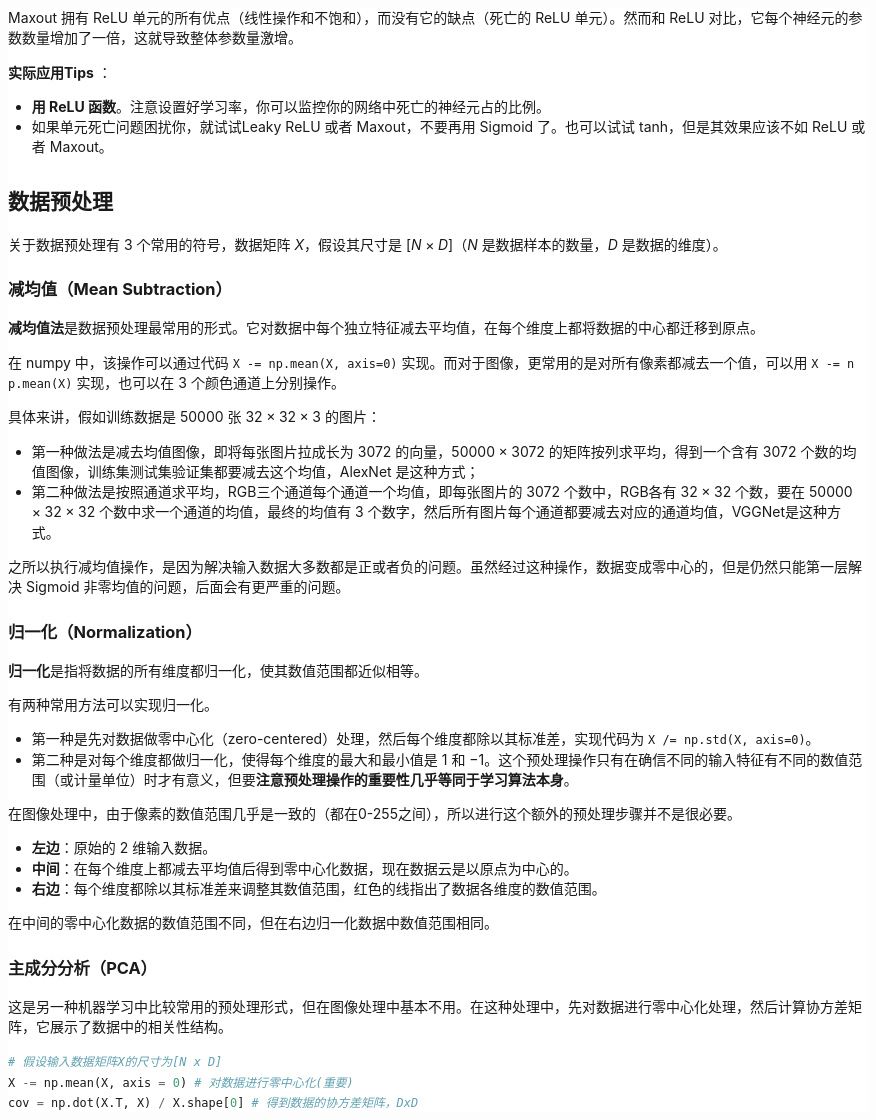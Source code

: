 Maxout 拥有 ReLU 单元的所有优点（线性操作和不饱和），而没有它的缺点（死亡的 ReLU 单元）。然而和 ReLU 对比，它每个神经元的参数数量增加了一倍，这就导致整体参数量激增。

  

**实际应用Tips** ：

- **用 ReLU 函数**。注意设置好学习率，你可以监控你的网络中死亡的神经元占的比例。
- 如果单元死亡问题困扰你，就试试Leaky ReLU 或者 Maxout，不要再用 Sigmoid 了。也可以试试 tanh，但是其效果应该不如 ReLU 或者 Maxout。

## 数据预处理


关于数据预处理有 3 个常用的符号，数据矩阵 $X$，假设其尺寸是 $[N \times D]$（$N$ 是数据样本的数量，$D$ 是数据的维度）。

### 减均值（Mean Subtraction）

**减均值法**是数据预处理最常用的形式。它对数据中每个独立特征减去平均值，在每个维度上都将数据的中心都迁移到原点。

  

在 numpy 中，该操作可以通过代码 `X -= np.mean(X, axis=0)` 实现。而对于图像，更常用的是对所有像素都减去一个值，可以用 `X -= np.mean(X)` 实现，也可以在 3 个颜色通道上分别操作。

  

具体来讲，假如训练数据是 $50000$ 张 $32 \times 32 \times 3$ 的图片：

- 第一种做法是减去均值图像，即将每张图片拉成长为 $3072$ 的向量，$50000 \times 3072$ 的矩阵按列求平均，得到一个含有 $3072$ 个数的均值图像，训练集测试集验证集都要减去这个均值，AlexNet 是这种方式；
- 第二种做法是按照通道求平均，RGB三个通道每个通道一个均值，即每张图片的 $3072$ 个数中，RGB各有 $32 \times 32$ 个数，要在 $50000 \times 32 \times 32$ 个数中求一个通道的均值，最终的均值有 $3$ 个数字，然后所有图片每个通道都要减去对应的通道均值，VGGNet是这种方式。

之所以执行减均值操作，是因为解决输入数据大多数都是正或者负的问题。虽然经过这种操作，数据变成零中心的，但是仍然只能第一层解决 Sigmoid 非零均值的问题，后面会有更严重的问题。

### 归一化（Normalization）

**归一化**是指将数据的所有维度都归一化，使其数值范围都近似相等。

有两种常用方法可以实现归一化。

- 第一种是先对数据做零中心化（zero-centered）处理，然后每个维度都除以其标准差，实现代码为 `X /= np.std(X, axis=0)`。
- 第二种是对每个维度都做归一化，使得每个维度的最大和最小值是 $1$ 和 $-1$。这个预处理操作只有在确信不同的输入特征有不同的数值范围（或计量单位）时才有意义，但要**注意预处理操作的重要性几乎等同于学习算法本身**。

在图像处理中，由于像素的数值范围几乎是一致的（都在0-255之间），所以进行这个额外的预处理步骤并不是很必要。

  

- **左边**：原始的 2 维输入数据。
- **中间**：在每个维度上都减去平均值后得到零中心化数据，现在数据云是以原点为中心的。
- **右边**：每个维度都除以其标准差来调整其数值范围，红色的线指出了数据各维度的数值范围。

在中间的零中心化数据的数值范围不同，但在右边归一化数据中数值范围相同。

### 主成分分析（PCA）

这是另一种机器学习中比较常用的预处理形式，但在图像处理中基本不用。在这种处理中，先对数据进行零中心化处理，然后计算协方差矩阵，它展示了数据中的相关性结构。

  

```python
# 假设输入数据矩阵X的尺寸为[N x D]
X -= np.mean(X, axis = 0) # 对数据进行零中心化(重要)
cov = np.dot(X.T, X) / X.shape[0] # 得到数据的协方差矩阵，DxD
```
